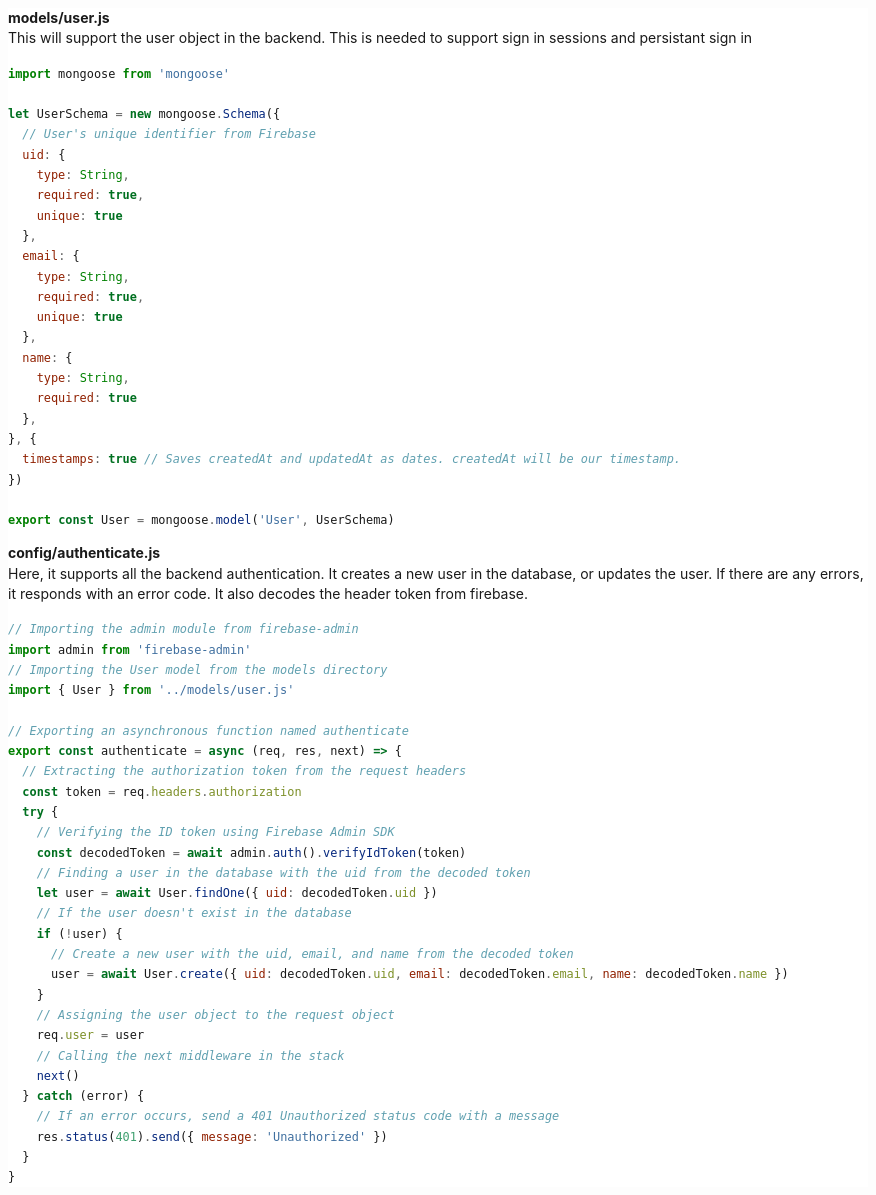 **models/user.js**\
This will support the user object in the backend. This is needed to support sign in sessions and persistant sign in
```javascript
import mongoose from 'mongoose'

let UserSchema = new mongoose.Schema({
  // User's unique identifier from Firebase
  uid: {
    type: String,
    required: true,
    unique: true
  },
  email: {
    type: String,
    required: true,
    unique: true
  },
  name: {
    type: String,
    required: true
  },
}, {
  timestamps: true // Saves createdAt and updatedAt as dates. createdAt will be our timestamp.
})

export const User = mongoose.model('User', UserSchema)

```

**config/authenticate.js**\
Here, it supports all the backend authentication. It creates a new user in the database, or updates the user. If there are any errors, it responds with an error code. It also decodes the header token from firebase.
```javascript
// Importing the admin module from firebase-admin
import admin from 'firebase-admin'
// Importing the User model from the models directory
import { User } from '../models/user.js'

// Exporting an asynchronous function named authenticate
export const authenticate = async (req, res, next) => {
  // Extracting the authorization token from the request headers
  const token = req.headers.authorization
  try {
    // Verifying the ID token using Firebase Admin SDK
    const decodedToken = await admin.auth().verifyIdToken(token)
    // Finding a user in the database with the uid from the decoded token
    let user = await User.findOne({ uid: decodedToken.uid })
    // If the user doesn't exist in the database
    if (!user) {
      // Create a new user with the uid, email, and name from the decoded token
      user = await User.create({ uid: decodedToken.uid, email: decodedToken.email, name: decodedToken.name })
    }
    // Assigning the user object to the request object
    req.user = user
    // Calling the next middleware in the stack
    next()
  } catch (error) {
    // If an error occurs, send a 401 Unauthorized status code with a message
    res.status(401).send({ message: 'Unauthorized' })
  }
}
```